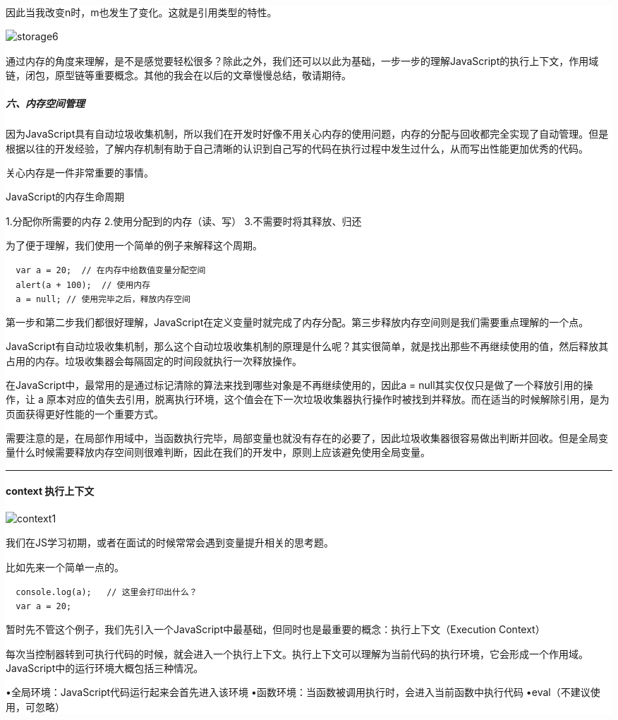   因此当我改变n时，m也发生了变化。这就是引用类型的特性。

  ![storage6](/images/article/storage6.png)

  通过内存的角度来理解，是不是感觉要轻松很多？除此之外，我们还可以以此为基础，一步一步的理解JavaScript的执行上下文，作用域链，闭包，原型链等重要概念。其他的我会在以后的文章慢慢总结，敬请期待。

  ##### 六、内存空间管理

  因为JavaScript具有自动垃圾收集机制，所以我们在开发时好像不用关心内存的使用问题，内存的分配与回收都完全实现了自动管理。但是根据以往的开发经验，了解内存机制有助于自己清晰的认识到自己写的代码在执行过程中发生过什么，从而写出性能更加优秀的代码。

  关心内存是一件非常重要的事情。

  JavaScript的内存生命周期

  1.分配你所需要的内存
  2.使用分配到的内存（读、写）
  3.不需要时将其释放、归还

  为了便于理解，我们使用一个简单的例子来解释这个周期。

  ```
    var a = 20;  // 在内存中给数值变量分配空间
    alert(a + 100);  // 使用内存
    a = null; // 使用完毕之后，释放内存空间
  ```

  第一步和第二步我们都很好理解，JavaScript在定义变量时就完成了内存分配。第三步释放内存空间则是我们需要重点理解的一个点。

  JavaScript有自动垃圾收集机制，那么这个自动垃圾收集机制的原理是什么呢？其实很简单，就是找出那些不再继续使用的值，然后释放其占用的内存。垃圾收集器会每隔固定的时间段就执行一次释放操作。

  在JavaScript中，最常用的是通过标记清除的算法来找到哪些对象是不再继续使用的，因此a = null其实仅仅只是做了一个释放引用的操作，让 a 原本对应的值失去引用，脱离执行环境，这个值会在下一次垃圾收集器执行操作时被找到并释放。而在适当的时候解除引用，是为页面获得更好性能的一个重要方式。

  需要注意的是，在局部作用域中，当函数执行完毕，局部变量也就没有存在的必要了，因此垃圾收集器很容易做出判断并回收。但是全局变量什么时候需要释放内存空间则很难判断，因此在我们的开发中，原则上应该避免使用全局变量。


---

#### context 执行上下文

  ![context1](/images/article/context1.png)

  我们在JS学习初期，或者在面试的时候常常会遇到变量提升相关的思考题。

  比如先来一个简单一点的。

  ```
    console.log(a);   // 这里会打印出什么？
    var a = 20;
  ```
  暂时先不管这个例子，我们先引入一个JavaScript中最基础，但同时也是最重要的概念：执行上下文（Execution Context）

  每次当控制器转到可执行代码的时候，就会进入一个执行上下文。执行上下文可以理解为当前代码的执行环境，它会形成一个作用域。JavaScript中的运行环境大概包括三种情况。

  •全局环境：JavaScript代码运行起来会首先进入该环境
  •函数环境：当函数被调用执行时，会进入当前函数中执行代码
  •eval（不建议使用，可忽略）
